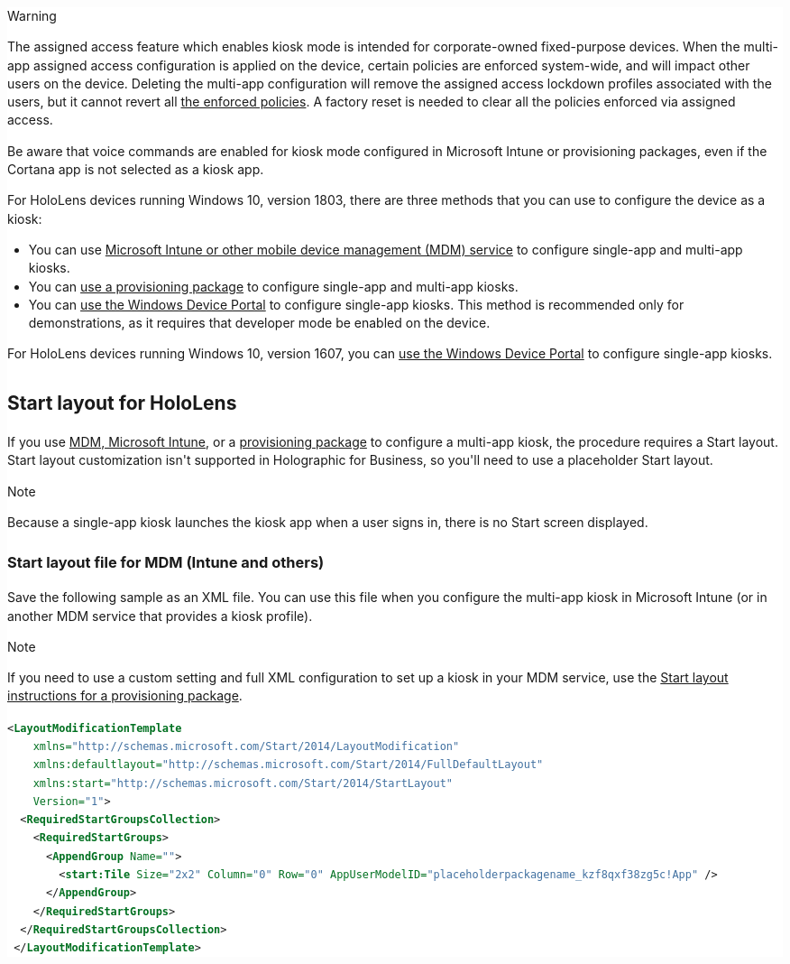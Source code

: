 >[!WARNING]
>The assigned access feature which enables kiosk mode is intended for corporate-owned fixed-purpose devices. When the multi-app assigned access configuration is applied on the device, certain policies are enforced system-wide, and will impact other users on the device. Deleting the multi-app configuration will remove the assigned access lockdown profiles associated with the users, but it cannot revert all [the enforced policies](https://docs.microsoft.com/windows/configuration/lock-down-windows-10-to-specific-apps#policies-set-by-multi-app-kiosk-configuration). A factory reset is needed to clear all the policies enforced via assigned access.
>
>Be aware that voice commands are enabled for kiosk mode configured in Microsoft Intune or provisioning packages, even if the Cortana app is not selected as a kiosk app. 

For HoloLens devices running Windows 10, version 1803, there are three methods that you can use to configure the device as a kiosk:
- You can use [Microsoft Intune or other mobile device management (MDM) service](#set-up-kiosk-mode-using-microsoft-intune-or-mdm-windows-10-version-1803) to configure single-app and multi-app kiosks.
- You can [use a provisioning package](#setup-kiosk-mode-using-a-provisioning-package-windows-10-version-1803) to configure single-app and multi-app kiosks.
- You can [use the Windows Device Portal](#set-up-kiosk-mode-using-the-windows-device-portal-windows-10-version-1607-and-version-1803) to configure single-app kiosks. This method is recommended only for demonstrations, as it requires that developer mode be enabled on the device.

For HoloLens devices running Windows 10, version 1607, you can [use the Windows Device Portal](#set-up-kiosk-mode-using-the-windows-device-portal-windows-10-version-1607-and-version-1803) to configure single-app kiosks.

## Start layout for HoloLens

If you use [MDM, Microsoft Intune](#set-up-kiosk-mode-using-microsoft-intune-or-mdm-windows-10-version-1803), or a [provisioning package](#setup-kiosk-mode-using-a-provisioning-package-windows-10-version-1803) to configure a multi-app kiosk, the procedure requires a Start layout. Start layout customization isn't supported in Holographic for Business, so you'll need to use a placeholder Start layout. 

>[!NOTE]
>Because a single-app kiosk launches the kiosk app when a user signs in, there is no Start screen displayed.

### Start layout file for MDM (Intune and others)

Save the following sample as an XML file. You can use this file when you configure the multi-app kiosk in Microsoft Intune (or in another MDM service that provides a kiosk profile).

>[!NOTE]
>If you need to use a custom setting and full XML configuration to set up a kiosk in your MDM service, use the [Start layout instructions for a provisioning package](#start-layout-for-a-provisioning-package). 

```xml
<LayoutModificationTemplate
    xmlns="http://schemas.microsoft.com/Start/2014/LayoutModification"
    xmlns:defaultlayout="http://schemas.microsoft.com/Start/2014/FullDefaultLayout"
    xmlns:start="http://schemas.microsoft.com/Start/2014/StartLayout"
    Version="1">
  <RequiredStartGroupsCollection>
    <RequiredStartGroups>
      <AppendGroup Name="">
        <start:Tile Size="2x2" Column="0" Row="0" AppUserModelID="placeholderpackagename_kzf8qxf38zg5c!App" />
      </AppendGroup>      
    </RequiredStartGroups>
  </RequiredStartGroupsCollection> 
 </LayoutModificationTemplate>
```
